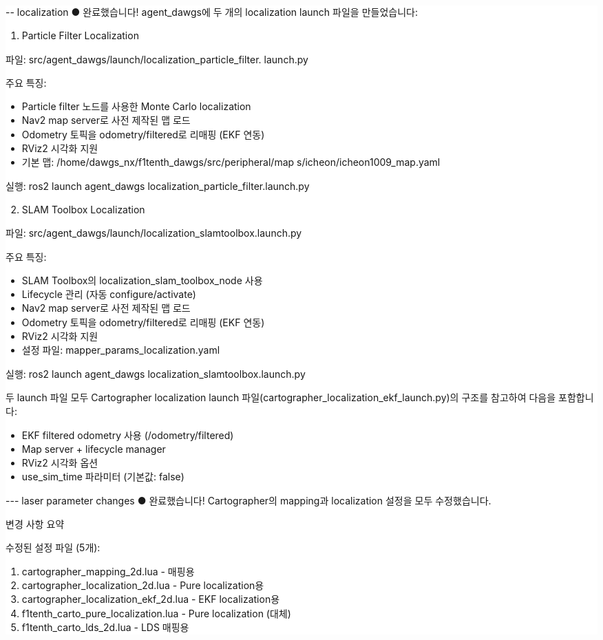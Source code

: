 -- localization
● 완료했습니다! agent_dawgs에 두 개의 localization launch
  파일을 만들었습니다:

  1. Particle Filter Localization

  파일: src/agent_dawgs/launch/localization_particle_filter.
  launch.py

  주요 특징:
  - Particle filter 노드를 사용한 Monte Carlo localization
  - Nav2 map server로 사전 제작된 맵 로드
  - Odometry 토픽을 odometry/filtered로 리매핑 (EKF 연동)
  - RViz2 시각화 지원
  - 기본 맵: /home/dawgs_nx/f1tenth_dawgs/src/peripheral/map
  s/icheon/icheon1009_map.yaml

  실행:
  ros2 launch agent_dawgs
  localization_particle_filter.launch.py

  2. SLAM Toolbox Localization

  파일:
  src/agent_dawgs/launch/localization_slamtoolbox.launch.py

  주요 특징:
  - SLAM Toolbox의 localization_slam_toolbox_node 사용
  - Lifecycle 관리 (자동 configure/activate)
  - Nav2 map server로 사전 제작된 맵 로드
  - Odometry 토픽을 odometry/filtered로 리매핑 (EKF 연동)
  - RViz2 시각화 지원
  - 설정 파일: mapper_params_localization.yaml

  실행:
  ros2 launch agent_dawgs localization_slamtoolbox.launch.py

  두 launch 파일 모두 Cartographer localization launch
  파일(cartographer_localization_ekf_launch.py)의 구조를
  참고하여 다음을 포함합니다:
  - EKF filtered odometry 사용 (/odometry/filtered)
  - Map server + lifecycle manager
  - RViz2 시각화 옵션
  - use_sim_time 파라미터 (기본값: false)

--- laser parameter changes
● 완료했습니다! Cartographer의 mapping과 localization 설정을 모두 수정했습니다.

  변경 사항 요약

  수정된 설정 파일 (5개):

  1. cartographer_mapping_2d.lua - 매핑용
  2. cartographer_localization_2d.lua - Pure localization용
  3. cartographer_localization_ekf_2d.lua - EKF localization용
  4. f1tenth_carto_pure_localization.lua - Pure localization (대체)
  5. f1tenth_carto_lds_2d.lua - LDS 매핑용
